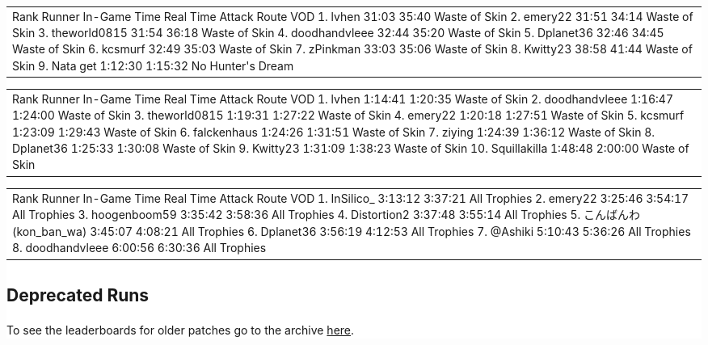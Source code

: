 |                                                                                                                                                                                                                                                                                                                                                                                                                                                                             |
| --------------------------------------------------------------------------------------------------------------------------------------------------------------------------------------------------------------------------------------------------------------------------------------------------------------------------------------------------------------------------------------------------------------------------------------------------------------------------- |
| Rank Runner In-Game Time Real Time Attack Route VOD&#xA;1\. lvhen 31:03 35:40 Waste of Skin &#xA;2\. emery22 31:51 34:14 Waste of Skin &#xA;3\. theworld0815 31:54 36:18 Waste of Skin &#xA;4\. doodhandvleee 32:44 35:20 Waste of Skin &#xA;5\. Dplanet36 32:46 34:45 Waste of Skin &#xA;6\. kcsmurf 32:49 35:03 Waste of Skin &#xA;7\. zPinkman 33:03 35:06 Waste of Skin &#xA;8\. Kwitty23 38:58 41:44 Waste of Skin &#xA;9\. Nata get 1:12:30 1:15:32 No Hunter's Dream |

|                                                                                                                                                                                                                                                                                                                                                                                                                                                                                                                                                               |
| ------------------------------------------------------------------------------------------------------------------------------------------------------------------------------------------------------------------------------------------------------------------------------------------------------------------------------------------------------------------------------------------------------------------------------------------------------------------------------------------------------------------------------------------------------------- |
| Rank Runner In-Game Time Real Time Attack Route VOD&#xA;1\. lvhen 1:14:41 1:20:35 Waste of Skin &#xA;2\. doodhandvleee 1:16:47 1:24:00 Waste of Skin &#xA;3\. theworld0815 1:19:31 1:27:22 Waste of Skin &#xA;4\. emery22 1:20:18 1:27:51 Waste of Skin &#xA;5\. kcsmurf 1:23:09 1:29:43 Waste of Skin &#xA;6\. falckenhaus 1:24:26 1:31:51 Waste of Skin &#xA;7\. ziying 1:24:39 1:36:12 Waste of Skin &#xA;8\. Dplanet36 1:25:33 1:30:08 Waste of Skin &#xA;9\. Kwitty23 1:31:09 1:38:23 Waste of Skin &#xA;10\. Squillakilla 1:48:48 2:00:00 Waste of Skin |

|                                                                                                                                                                                                                                                                                                                                                                                                                                                                        |
| ---------------------------------------------------------------------------------------------------------------------------------------------------------------------------------------------------------------------------------------------------------------------------------------------------------------------------------------------------------------------------------------------------------------------------------------------------------------------- |
| Rank Runner In-Game Time Real Time Attack Route VOD&#xA;1\. InSilico\_ 3:13:12 3:37:21 All Trophies &#xA;2\. emery22 3:25:46 3:54:17 All Trophies &#xA;3\. hoogenboom59 3:35:42 3:58:36 All Trophies &#xA;4\. Distortion2 3:37:48 3:55:14 All Trophies &#xA;5\. こんばんわ (kon_ban_wa) 3:45:07 4:08:21 All Trophies &#xA;6\. Dplanet36 3:56:19 4:12:53 All Trophies &#xA;7\. @Ashiki 5:10:43 5:36:26 All Trophies &#xA;8\. doodhandvleee 6:00:56 6:30:36 All Trophies |

## Deprecated Runs

To see the leaderboards for older patches go to the archive [here](/Template:BBArchive 'Template:BBArchive').
